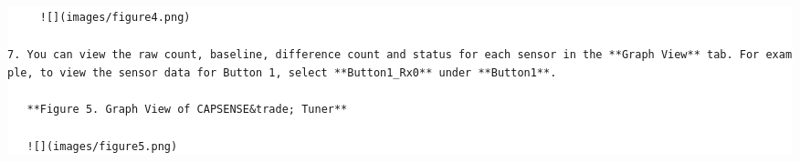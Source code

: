          ![](images/figure4.png)

    7. You can view the raw count, baseline, difference count and status for each sensor in the **Graph View** tab. For example, to view the sensor data for Button 1, select **Button1_Rx0** under **Button1**.

       **Figure 5. Graph View of CAPSENSE&trade; Tuner**

       ![](images/figure5.png)
